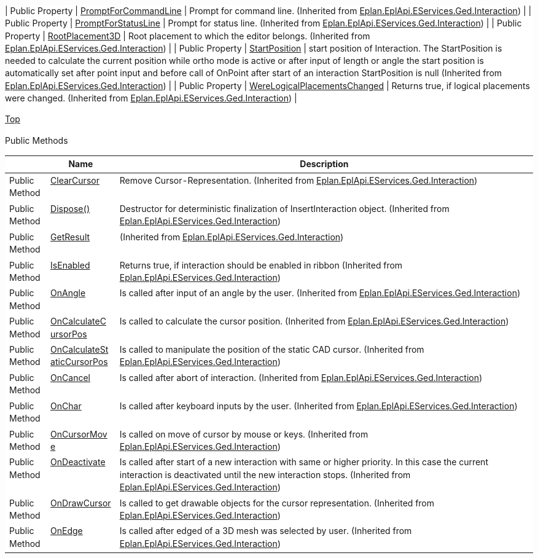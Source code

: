 | Public Property | [PromptForCommandLine](Eplan.EplApi.EServicesu~Eplan.EplApi.EServices.Ged.Interaction~PromptForCommandLine.html) | Prompt for command line. (Inherited from [Eplan.EplApi.EServices.Ged.Interaction](Eplan.EplApi.EServicesu~Eplan.EplApi.EServices.Ged.Interaction.html)) |
| Public Property | [PromptForStatusLine](Eplan.EplApi.EServicesu~Eplan.EplApi.EServices.Ged.Interaction~PromptForStatusLine.html) | Prompt for status line. (Inherited from [Eplan.EplApi.EServices.Ged.Interaction](Eplan.EplApi.EServicesu~Eplan.EplApi.EServices.Ged.Interaction.html)) |
| Public Property | [RootPlacement3D](Eplan.EplApi.EServicesu~Eplan.EplApi.EServices.Ged.Interaction~RootPlacement3D.html) | Root placement to which the editor belongs. (Inherited from [Eplan.EplApi.EServices.Ged.Interaction](Eplan.EplApi.EServicesu~Eplan.EplApi.EServices.Ged.Interaction.html)) |
| Public Property | [StartPosition](Eplan.EplApi.EServicesu~Eplan.EplApi.EServices.Ged.Interaction~StartPosition.html) | start position of Interaction. The StartPosition is needed to calculate the current position while ortho mode is active or after input of length or angle the start position is automatically set after point input and before call of OnPoint after start of an interaction StartPosition is null (Inherited from [Eplan.EplApi.EServices.Ged.Interaction](Eplan.EplApi.EServicesu~Eplan.EplApi.EServices.Ged.Interaction.html)) |
| Public Property | [WereLogicalPlacementsChanged](Eplan.EplApi.EServicesu~Eplan.EplApi.EServices.Ged.Interaction~WereLogicalPlacementsChanged.html) | Returns true, if logical placements were changed. (Inherited from [Eplan.EplApi.EServices.Ged.Interaction](Eplan.EplApi.EServicesu~Eplan.EplApi.EServices.Ged.Interaction.html)) |

[Top](#top)

Public Methods

|  | Name | Description |
| --- | --- | --- |
| Public Method | [ClearCursor](Eplan.EplApi.EServicesu~Eplan.EplApi.EServices.Ged.Interaction~ClearCursor.html) | Remove Cursor-Representation. (Inherited from [Eplan.EplApi.EServices.Ged.Interaction](Eplan.EplApi.EServicesu~Eplan.EplApi.EServices.Ged.Interaction.html)) |
| Public Method | [Dispose()](Eplan.EplApi.EServicesu~Eplan.EplApi.EServices.Ged.Interaction~Dispose().html) | Destructor for deterministic finalization of InsertInteraction object. (Inherited from [Eplan.EplApi.EServices.Ged.Interaction](Eplan.EplApi.EServicesu~Eplan.EplApi.EServices.Ged.Interaction.html)) |
| Public Method | [GetResult](Eplan.EplApi.EServicesu~Eplan.EplApi.EServices.Ged.Interaction~GetResult.html) | (Inherited from [Eplan.EplApi.EServices.Ged.Interaction](Eplan.EplApi.EServicesu~Eplan.EplApi.EServices.Ged.Interaction.html)) |
| Public Method | [IsEnabled](Eplan.EplApi.EServicesu~Eplan.EplApi.EServices.Ged.Interaction~IsEnabled.html) | Returns true, if interaction should be enabled in ribbon (Inherited from [Eplan.EplApi.EServices.Ged.Interaction](Eplan.EplApi.EServicesu~Eplan.EplApi.EServices.Ged.Interaction.html)) |
| Public Method | [OnAngle](Eplan.EplApi.EServicesu~Eplan.EplApi.EServices.Ged.Interaction~OnAngle.html) | Is called after input of an angle by the user. (Inherited from [Eplan.EplApi.EServices.Ged.Interaction](Eplan.EplApi.EServicesu~Eplan.EplApi.EServices.Ged.Interaction.html)) |
| Public Method | [OnCalculateCursorPos](Eplan.EplApi.EServicesu~Eplan.EplApi.EServices.Ged.Interaction~OnCalculateCursorPos.html) | Is called to calculate the cursor position. (Inherited from [Eplan.EplApi.EServices.Ged.Interaction](Eplan.EplApi.EServicesu~Eplan.EplApi.EServices.Ged.Interaction.html)) |
| Public Method | [OnCalculateStaticCursorPos](Eplan.EplApi.EServicesu~Eplan.EplApi.EServices.Ged.Interaction~OnCalculateStaticCursorPos.html) | Is called to manipulate the position of the static CAD cursor. (Inherited from [Eplan.EplApi.EServices.Ged.Interaction](Eplan.EplApi.EServicesu~Eplan.EplApi.EServices.Ged.Interaction.html)) |
| Public Method | [OnCancel](Eplan.EplApi.EServicesu~Eplan.EplApi.EServices.Ged.Interaction~OnCancel.html) | Is called after abort of interaction. (Inherited from [Eplan.EplApi.EServices.Ged.Interaction](Eplan.EplApi.EServicesu~Eplan.EplApi.EServices.Ged.Interaction.html)) |
| Public Method | [OnChar](Eplan.EplApi.EServicesu~Eplan.EplApi.EServices.Ged.Interaction~OnChar.html) | Is called after keyboard inputs by the user. (Inherited from [Eplan.EplApi.EServices.Ged.Interaction](Eplan.EplApi.EServicesu~Eplan.EplApi.EServices.Ged.Interaction.html)) |
| Public Method | [OnCursorMove](Eplan.EplApi.EServicesu~Eplan.EplApi.EServices.Ged.Interaction~OnCursorMove.html) | Is called on move of cursor by mouse or keys. (Inherited from [Eplan.EplApi.EServices.Ged.Interaction](Eplan.EplApi.EServicesu~Eplan.EplApi.EServices.Ged.Interaction.html)) |
| Public Method | [OnDeactivate](Eplan.EplApi.EServicesu~Eplan.EplApi.EServices.Ged.Interaction~OnDeactivate.html) | Is called after start of a new interaction with same or higher priority. In this case the current interaction is deactivated until the new interaction stops. (Inherited from [Eplan.EplApi.EServices.Ged.Interaction](Eplan.EplApi.EServicesu~Eplan.EplApi.EServices.Ged.Interaction.html)) |
| Public Method | [OnDrawCursor](Eplan.EplApi.EServicesu~Eplan.EplApi.EServices.Ged.Interaction~OnDrawCursor.html) | Is called to get drawable objects for the cursor representation. (Inherited from [Eplan.EplApi.EServices.Ged.Interaction](Eplan.EplApi.EServicesu~Eplan.EplApi.EServices.Ged.Interaction.html)) |
| Public Method | [OnEdge](Eplan.EplApi.EServicesu~Eplan.EplApi.EServices.Ged.Interaction~OnEdge.html) | Is called after edged of a 3D mesh was selected by user. (Inherited from [Eplan.EplApi.EServices.Ged.Interaction](Eplan.EplApi.EServicesu~Eplan.EplApi.EServices.Ged.Interaction.html)) |
